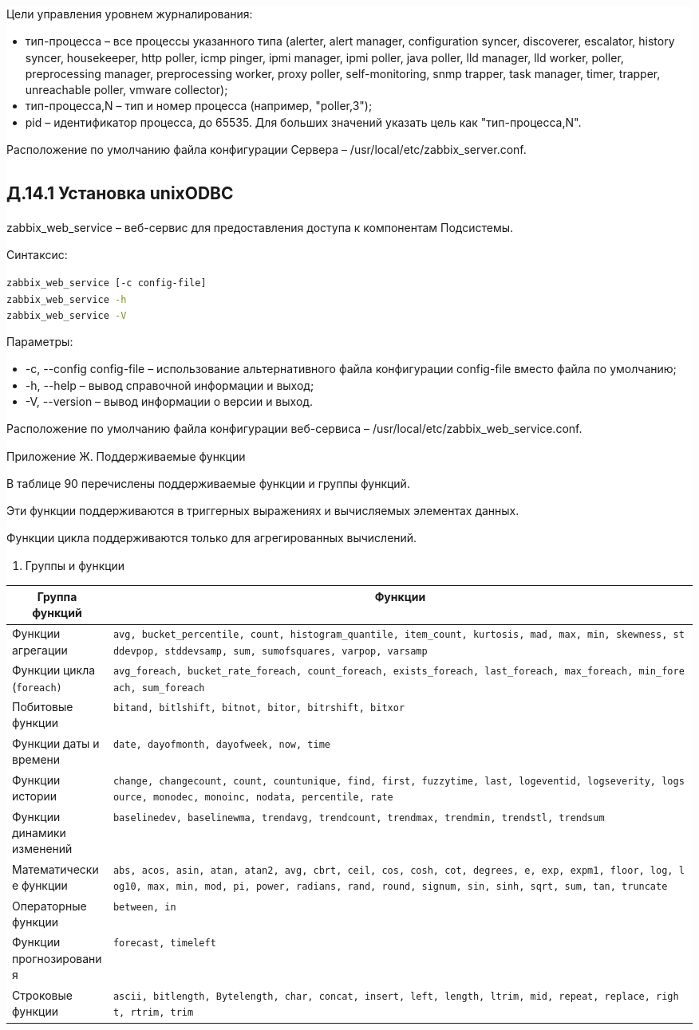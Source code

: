 Цели управления уровнем журналирования:

- тип-процесса – все процессы указанного типа (alerter, alert manager, configuration syncer, discoverer, escalator, history syncer, housekeeper, http poller, icmp pinger, ipmi manager, ipmi poller, java poller, lld manager, lld worker, poller, preprocessing manager, preprocessing worker, proxy poller, self-monitoring, snmp trapper, task manager, timer, trapper, unreachable poller, vmware collector);
- тип-процесса,N – тип и номер процесса (например, "poller,3");
- pid – идентификатор процесса, до 65535. Для больших значений указать цель как "тип-процесса,N".

Расположение по умолчанию файла конфигурации Сервера – /usr/local/etc/zabbix_server.conf.

## Д.14.1 Установка unixODBC

zabbix_web_service – веб-сервис для предоставления доступа к компонентам Подсистемы.

Синтаксис:

```bash Terminal
zabbix_web_service [-c config-file]
zabbix_web_service -h
zabbix_web_service -V
```

Параметры:

- -c, --config config-file – использование альтернативного файла конфигурации config-file вместо файла по умолчанию;
- -h, --help – вывод справочной информации и выход;
- -V, --version – вывод информации о версии и выход.

Расположение по умолчанию файла конфигурации веб-сервиса – /usr/local/etc/zabbix_web_service.conf.

Приложение Ж. Поддерживаемые функции

В таблице 90 перечислены поддерживаемые функции и группы функций.

Эти функции поддерживаются в триггерных выражениях и вычисляемых элементах данных.

Функции цикла поддерживаются только для агрегированных вычислений.

1. Группы и функции

| Группа функций | Функции |
| --- | --- |
| Функции агрегации | `avg, bucket_percentile, count, histogram_quantile, item_count, kurtosis, mad, max, min, skewness, stddevpop, stddevsamp, sum, sumofsquares, varpop, varsamp` |
| Функции цикла (`foreach)` | `avg_foreach, bucket_rate_foreach, count_foreach, exists_foreach, last_foreach, max_foreach, min_foreach, sum_foreach` |
| Побитовые функции | `bitand, bitlshift, bitnot, bitor, bitrshift, bitxor` |
| Функции даты и времени | `date, dayofmonth, dayofweek, now, time` |
| Функции истории | `change, changecount, count, countunique, find, first, fuzzytime, last, logeventid, logseverity, logsource, monodec, monoinc, nodata, percentile, rate` |
| Функции динамики изменений | `baselinedev, baselinewma, trendavg, trendcount, trendmax, trendmin, trendstl, trendsum` |
| Математические функции | `abs, acos, asin, atan, atan2, avg, cbrt, ceil, cos, cosh, cot, degrees, e, exp, expm1, floor, log, log10, max, min, mod, pi, power, radians, rand, round, signum, sin, sinh, sqrt, sum, tan, truncate` |
| Операторные функции | `between, in` |
| Функции прогнозирования | `forecast, timeleft` |
| Строковые функции | `ascii, bitlength, Bytelength, char, concat, insert, left, length, ltrim, mid, repeat, replace, right, rtrim, trim` |
